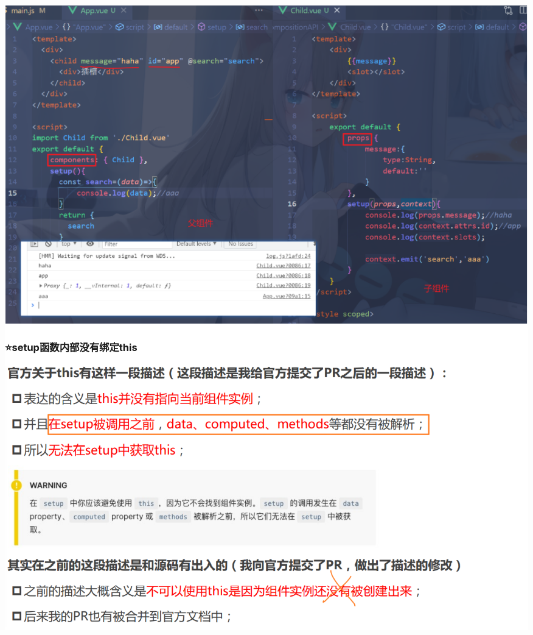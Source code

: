 ![image-20210812221833164](index.assets/image-20210812221833164.png) 



### ⭐setup函数内部没有绑定this

![image-20210812221856841](index.assets/image-20210812221856841.png) 
